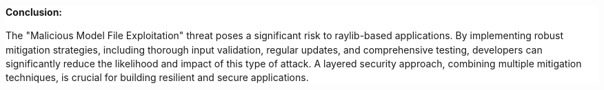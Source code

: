 **Conclusion:**

The "Malicious Model File Exploitation" threat poses a significant risk to raylib-based applications. By implementing robust mitigation strategies, including thorough input validation, regular updates, and comprehensive testing, developers can significantly reduce the likelihood and impact of this type of attack. A layered security approach, combining multiple mitigation techniques, is crucial for building resilient and secure applications.
